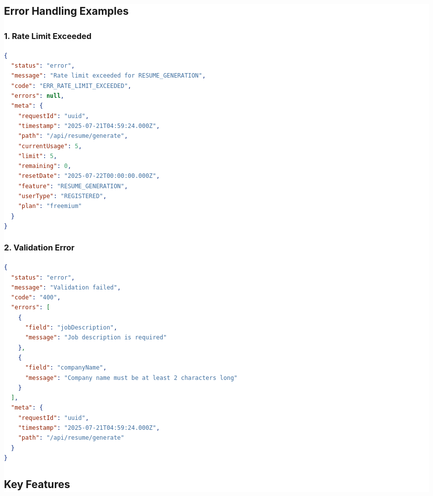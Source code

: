 ## Error Handling Examples

### 1. Rate Limit Exceeded

```json
{
  "status": "error",
  "message": "Rate limit exceeded for RESUME_GENERATION",
  "code": "ERR_RATE_LIMIT_EXCEEDED",
  "errors": null,
  "meta": {
    "requestId": "uuid",
    "timestamp": "2025-07-21T04:59:24.000Z",
    "path": "/api/resume/generate",
    "currentUsage": 5,
    "limit": 5,
    "remaining": 0,
    "resetDate": "2025-07-22T00:00:00.000Z",
    "feature": "RESUME_GENERATION",
    "userType": "REGISTERED",
    "plan": "freemium"
  }
}
```

### 2. Validation Error

```json
{
  "status": "error",
  "message": "Validation failed",
  "code": "400",
  "errors": [
    {
      "field": "jobDescription",
      "message": "Job description is required"
    },
    {
      "field": "companyName",
      "message": "Company name must be at least 2 characters long"
    }
  ],
  "meta": {
    "requestId": "uuid",
    "timestamp": "2025-07-21T04:59:24.000Z",
    "path": "/api/resume/generate"
  }
}
```

## Key Features
